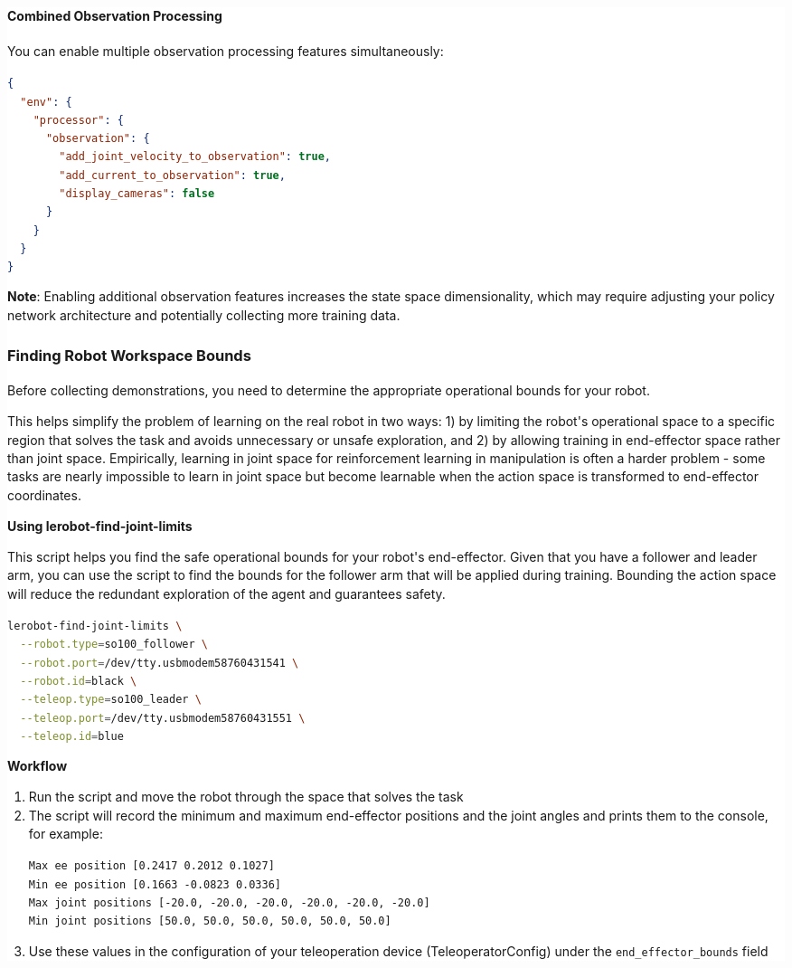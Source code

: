 #### Combined Observation Processing

You can enable multiple observation processing features simultaneously:

```json
{
  "env": {
    "processor": {
      "observation": {
        "add_joint_velocity_to_observation": true,
        "add_current_to_observation": true,
        "display_cameras": false
      }
    }
  }
}
```

**Note**: Enabling additional observation features increases the state space dimensionality, which may require adjusting your policy network architecture and potentially collecting more training data.

### Finding Robot Workspace Bounds

Before collecting demonstrations, you need to determine the appropriate operational bounds for your robot.

This helps simplify the problem of learning on the real robot in two ways: 1) by limiting the robot's operational space to a specific region that solves the task and avoids unnecessary or unsafe exploration, and 2) by allowing training in end-effector space rather than joint space. Empirically, learning in joint space for reinforcement learning in manipulation is often a harder problem - some tasks are nearly impossible to learn in joint space but become learnable when the action space is transformed to end-effector coordinates.

**Using lerobot-find-joint-limits**

This script helps you find the safe operational bounds for your robot's end-effector. Given that you have a follower and leader arm, you can use the script to find the bounds for the follower arm that will be applied during training.
Bounding the action space will reduce the redundant exploration of the agent and guarantees safety.

```bash
lerobot-find-joint-limits \
  --robot.type=so100_follower \
  --robot.port=/dev/tty.usbmodem58760431541 \
  --robot.id=black \
  --teleop.type=so100_leader \
  --teleop.port=/dev/tty.usbmodem58760431551 \
  --teleop.id=blue
```

**Workflow**

1. Run the script and move the robot through the space that solves the task
2. The script will record the minimum and maximum end-effector positions and the joint angles and prints them to the console, for example:
   ```
   Max ee position [0.2417 0.2012 0.1027]
   Min ee position [0.1663 -0.0823 0.0336]
   Max joint positions [-20.0, -20.0, -20.0, -20.0, -20.0, -20.0]
   Min joint positions [50.0, 50.0, 50.0, 50.0, 50.0, 50.0]
   ```
3. Use these values in the configuration of your teleoperation device (TeleoperatorConfig) under the `end_effector_bounds` field
